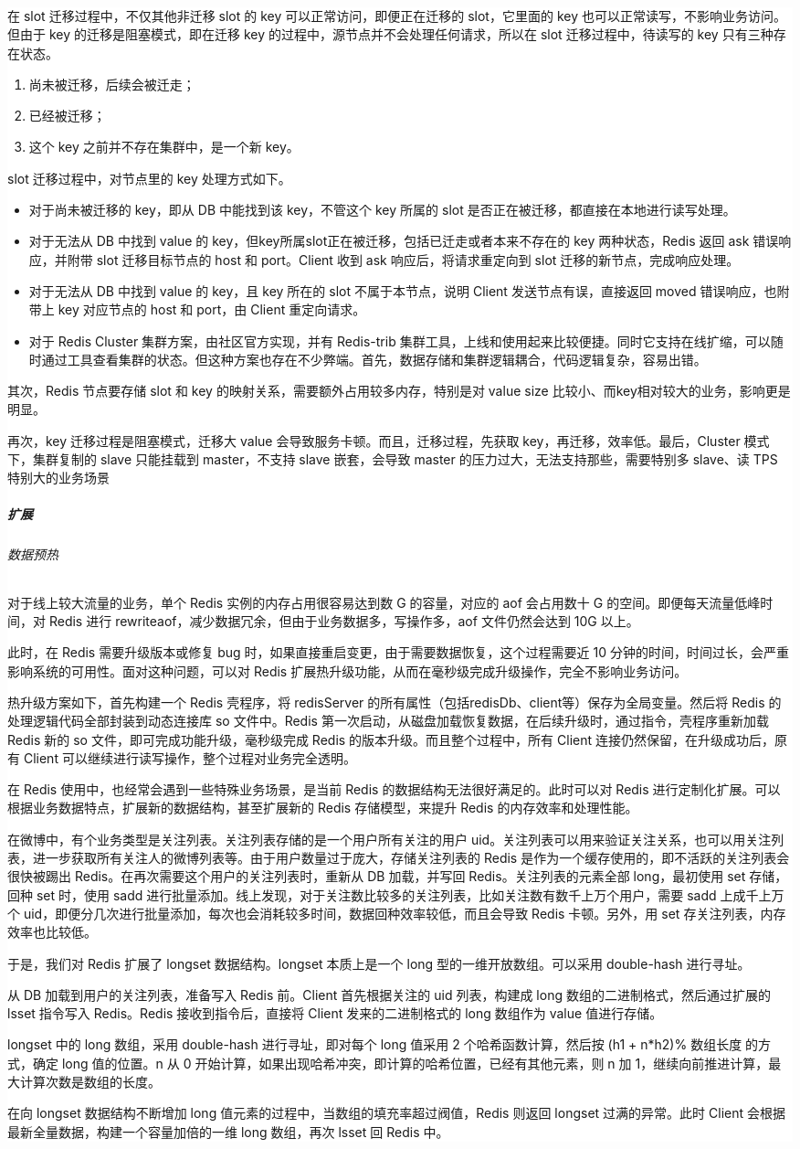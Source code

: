 在 slot 迁移过程中，不仅其他非迁移 slot 的 key 可以正常访问，即便正在迁移的 slot，它里面的 key 也可以正常读写，不影响业务访问。但由于 key 的迁移是阻塞模式，即在迁移 key 的过程中，源节点并不会处理任何请求，所以在 slot 迁移过程中，待读写的 key 只有三种存在状态。

1. 尚未被迁移，后续会被迁走；

2. 已经被迁移；

3. 这个 key 之前并不存在集群中，是一个新 key。   

slot 迁移过程中，对节点里的 key 处理方式如下。

* 对于尚未被迁移的 key，即从 DB 中能找到该 key，不管这个 key 所属的 slot 是否正在被迁移，都直接在本地进行读写处理。

* 对于无法从 DB 中找到 value 的 key，但key所属slot正在被迁移，包括已迁走或者本来不存在的 key 两种状态，Redis 返回 ask 错误响应，并附带 slot 迁移目标节点的 host 和 port。Client 收到 ask 响应后，将请求重定向到 slot 迁移的新节点，完成响应处理。

* 对于无法从 DB 中找到 value 的 key，且 key 所在的 slot 不属于本节点，说明 Client 发送节点有误，直接返回 moved 错误响应，也附带上 key 对应节点的 host 和 port，由 Client 重定向请求。     

* 对于 Redis Cluster 集群方案，由社区官方实现，并有 Redis-trib 集群工具，上线和使用起来比较便捷。同时它支持在线扩缩，可以随时通过工具查看集群的状态。但这种方案也存在不少弊端。首先，数据存储和集群逻辑耦合，代码逻辑复杂，容易出错。

其次，Redis 节点要存储 slot 和 key 的映射关系，需要额外占用较多内存，特别是对 value size 比较小、而key相对较大的业务，影响更是明显。

再次，key 迁移过程是阻塞模式，迁移大 value 会导致服务卡顿。而且，迁移过程，先获取 key，再迁移，效率低。最后，Cluster 模式下，集群复制的 slave 只能挂载到 master，不支持 slave 嵌套，会导致 master 的压力过大，无法支持那些，需要特别多 slave、读 TPS 特别大的业务场景

##### 扩展

###### 数据预热

对于线上较大流量的业务，单个 Redis 实例的内存占用很容易达到数 G 的容量，对应的 aof 会占用数十 G 的空间。即便每天流量低峰时间，对 Redis 进行 rewriteaof，减少数据冗余，但由于业务数据多，写操作多，aof 文件仍然会达到 10G 以上。


此时，在 Redis 需要升级版本或修复 bug 时，如果直接重启变更，由于需要数据恢复，这个过程需要近 10 分钟的时间，时间过长，会严重影响系统的可用性。面对这种问题，可以对 Redis 扩展热升级功能，从而在毫秒级完成升级操作，完全不影响业务访问。     

热升级方案如下，首先构建一个 Redis 壳程序，将 redisServer 的所有属性（包括redisDb、client等）保存为全局变量。然后将 Redis 的处理逻辑代码全部封装到动态连接库 so 文件中。Redis 第一次启动，从磁盘加载恢复数据，在后续升级时，通过指令，壳程序重新加载 Redis 新的 so 文件，即可完成功能升级，毫秒级完成 Redis 的版本升级。而且整个过程中，所有 Client 连接仍然保留，在升级成功后，原有 Client 可以继续进行读写操作，整个过程对业务完全透明。     

在 Redis 使用中，也经常会遇到一些特殊业务场景，是当前 Redis 的数据结构无法很好满足的。此时可以对 Redis 进行定制化扩展。可以根据业务数据特点，扩展新的数据结构，甚至扩展新的 Redis 存储模型，来提升 Redis 的内存效率和处理性能。

在微博中，有个业务类型是关注列表。关注列表存储的是一个用户所有关注的用户 uid。关注列表可以用来验证关注关系，也可以用关注列表，进一步获取所有关注人的微博列表等。由于用户数量过于庞大，存储关注列表的 Redis 是作为一个缓存使用的，即不活跃的关注列表会很快被踢出 Redis。在再次需要这个用户的关注列表时，重新从 DB 加载，并写回 Redis。关注列表的元素全部 long，最初使用 set 存储，回种 set 时，使用 sadd 进行批量添加。线上发现，对于关注数比较多的关注列表，比如关注数有数千上万个用户，需要 sadd 上成千上万个 uid，即便分几次进行批量添加，每次也会消耗较多时间，数据回种效率较低，而且会导致 Redis 卡顿。另外，用 set 存关注列表，内存效率也比较低。


于是，我们对 Redis 扩展了 longset 数据结构。longset 本质上是一个 long 型的一维开放数组。可以采用 double-hash 进行寻址。     

从 DB 加载到用户的关注列表，准备写入 Redis 前。Client 首先根据关注的 uid 列表，构建成 long 数组的二进制格式，然后通过扩展的 lsset 指令写入 Redis。Redis 接收到指令后，直接将 Client 发来的二进制格式的 long 数组作为 value 值进行存储。


longset 中的 long 数组，采用 double-hash 进行寻址，即对每个 long 值采用 2 个哈希函数计算，然后按 (h1 + n*h2)% 数组长度 的方式，确定 long 值的位置。n 从 0 开始计算，如果出现哈希冲突，即计算的哈希位置，已经有其他元素，则 n 加 1，继续向前推进计算，最大计算次数是数组的长度。


在向 longset 数据结构不断增加 long 值元素的过程中，当数组的填充率超过阀值，Redis 则返回 longset 过满的异常。此时 Client 会根据最新全量数据，构建一个容量加倍的一维 long 数组，再次 lsset 回 Redis 中。     
